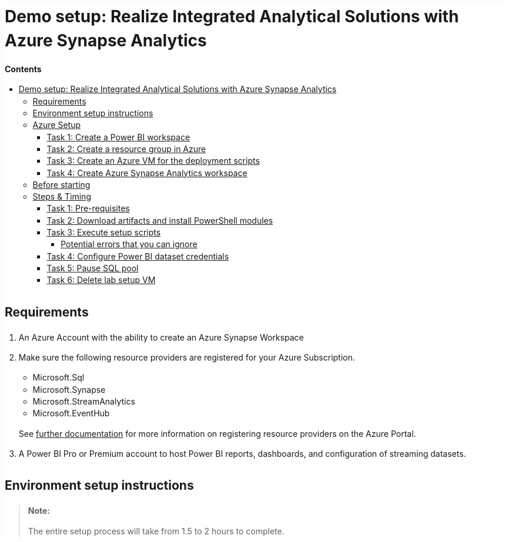 
# Demo setup: Realize Integrated Analytical Solutions with Azure Synapse Analytics

**Contents**



- [Demo setup: Realize Integrated Analytical Solutions with Azure Synapse Analytics](#demo-setup-realize-integrated-analytical-solutions-with-azure-synapse-analytics)
  - [Requirements](#requirements)
  - [Environment setup instructions](#environment-setup-instructions)
  - [Azure Setup](#azure-setup)
    - [Task 1: Create a Power BI workspace](#task-1-create-a-power-bi-workspace)
    - [Task 2: Create a resource group in Azure](#task-2-create-a-resource-group-in-azure)
    - [Task 3: Create an Azure VM for the deployment scripts](#task-3-create-an-azure-vm-for-the-deployment-scripts)
    - [Task 4: Create Azure Synapse Analytics workspace](#task-4-create-azure-synapse-analytics-workspace)
  - [Before starting](#before-starting)
  - [Steps & Timing](#steps--timing)
    - [Task 1: Pre-requisites](#task-1-pre-requisites)
    - [Task 2: Download artifacts and install PowerShell modules](#task-2-download-artifacts-and-install-powershell-modules)
    - [Task 3: Execute setup scripts](#task-3-execute-setup-scripts)
      - [Potential errors that you can ignore](#potential-errors-that-you-can-ignore)
    - [Task 4: Configure Power BI dataset credentials](#task-4-configure-power-bi-dataset-credentials)
    - [Task 5: Pause SQL pool](#task-5-pause-sql-pool)
    - [Task 6: Delete lab setup VM](#task-6-delete-lab-setup-vm)


## Requirements

1. An Azure Account with the ability to create an Azure Synapse Workspace

2. Make sure the following resource providers are registered for your Azure Subscription.  

   - Microsoft.Sql
   - Microsoft.Synapse
   - Microsoft.StreamAnalytics
   - Microsoft.EventHub  

    See [further documentation](https://docs.microsoft.com/en-us/azure/azure-resource-manager/management/resource-providers-and-types#azure-portal) for more information on registering resource providers on the Azure Portal.

3. A Power BI Pro or Premium account to host Power BI reports, dashboards, and configuration of streaming datasets.

## Environment setup instructions

> **Note:**
>
> The entire setup process will take from 1.5 to 2 hours to complete.

